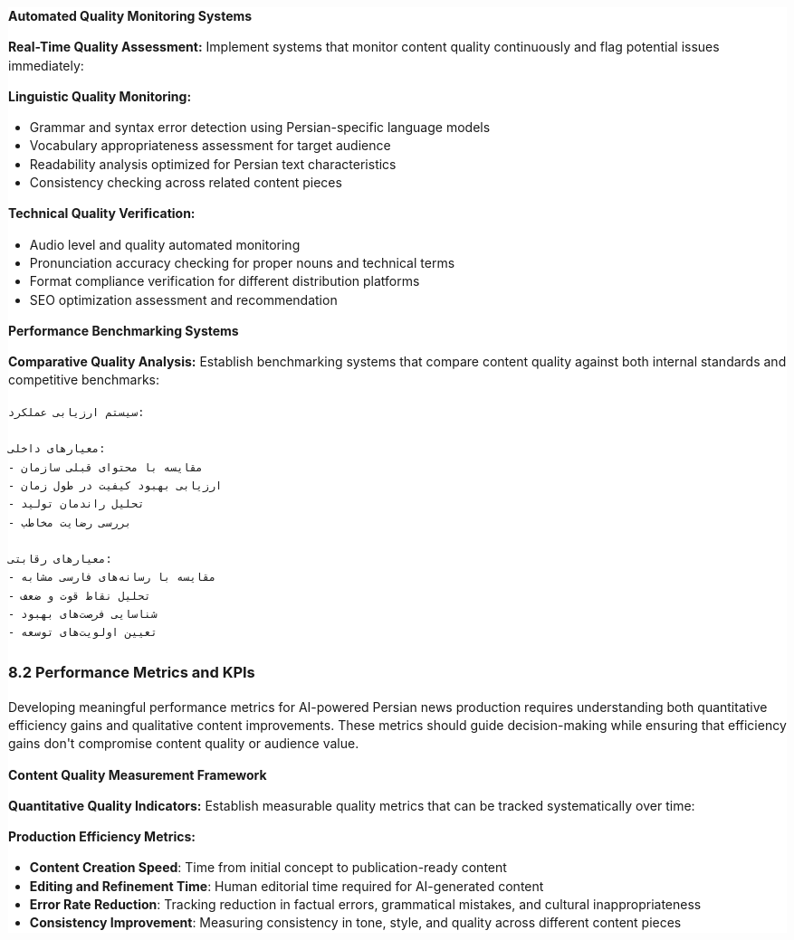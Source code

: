**Automated Quality Monitoring Systems**

**Real-Time Quality Assessment:** Implement systems that monitor content quality continuously and flag potential issues immediately:

**Linguistic Quality Monitoring:**

- Grammar and syntax error detection using Persian-specific language models
- Vocabulary appropriateness assessment for target audience
- Readability analysis optimized for Persian text characteristics
- Consistency checking across related content pieces

**Technical Quality Verification:**

- Audio level and quality automated monitoring
- Pronunciation accuracy checking for proper nouns and technical terms
- Format compliance verification for different distribution platforms
- SEO optimization assessment and recommendation

**Performance Benchmarking Systems**

**Comparative Quality Analysis:** Establish benchmarking systems that compare content quality against both internal standards and competitive benchmarks:

```
سیستم ارزیابی عملکرد:

معیارهای داخلی:
- مقایسه با محتوای قبلی سازمان
- ارزیابی بهبود کیفیت در طول زمان
- تحلیل راندمان تولید
- بررسی رضایت مخاطب

معیارهای رقابتی:
- مقایسه با رسانه‌های فارسی مشابه
- تحلیل نقاط قوت و ضعف
- شناسایی فرصت‌های بهبود
- تعیین اولویت‌های توسعه
```

### **8.2 Performance Metrics and KPIs**

Developing meaningful performance metrics for AI-powered Persian news production requires understanding both quantitative efficiency gains and qualitative content improvements. These metrics should guide decision-making while ensuring that efficiency gains don't compromise content quality or audience value.

**Content Quality Measurement Framework**

**Quantitative Quality Indicators:** Establish measurable quality metrics that can be tracked systematically over time:

**Production Efficiency Metrics:**

- **Content Creation Speed**: Time from initial concept to publication-ready content
- **Editing and Refinement Time**: Human editorial time required for AI-generated content
- **Error Rate Reduction**: Tracking reduction in factual errors, grammatical mistakes, and cultural inappropriateness
- **Consistency Improvement**: Measuring consistency in tone, style, and quality across different content pieces
